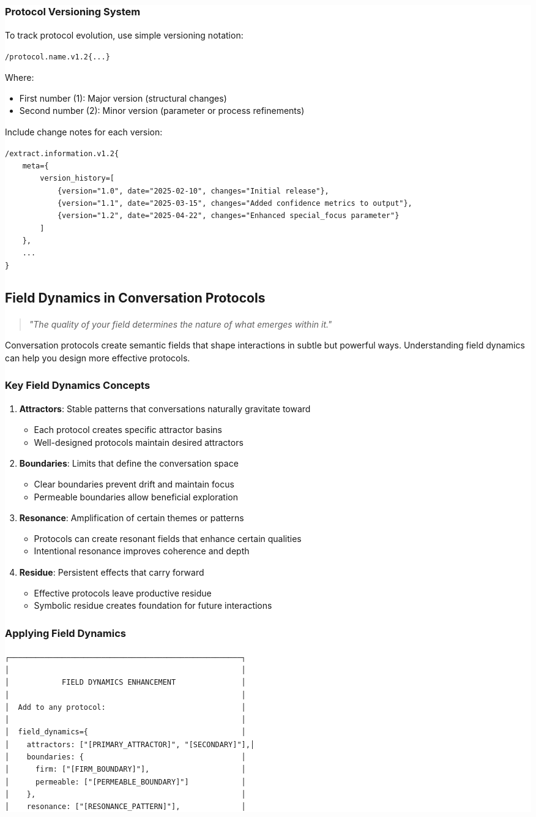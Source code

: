 ### Protocol Versioning System

To track protocol evolution, use simple versioning notation:

```
/protocol.name.v1.2{...}
```

Where:
- First number (1): Major version (structural changes)
- Second number (2): Minor version (parameter or process refinements)

Include change notes for each version:

```
/extract.information.v1.2{
    meta={
        version_history=[
            {version="1.0", date="2025-02-10", changes="Initial release"},
            {version="1.1", date="2025-03-15", changes="Added confidence metrics to output"},
            {version="1.2", date="2025-04-22", changes="Enhanced special_focus parameter"}
        ]
    },
    ...
}
```

## Field Dynamics in Conversation Protocols

> *"The quality of your field determines the nature of what emerges within it."*

Conversation protocols create semantic fields that shape interactions in subtle but powerful ways. Understanding field dynamics can help you design more effective protocols.

### Key Field Dynamics Concepts

1. **Attractors**: Stable patterns that conversations naturally gravitate toward
   - Each protocol creates specific attractor basins
   - Well-designed protocols maintain desired attractors

2. **Boundaries**: Limits that define the conversation space
   - Clear boundaries prevent drift and maintain focus
   - Permeable boundaries allow beneficial exploration

3. **Resonance**: Amplification of certain themes or patterns
   - Protocols can create resonant fields that enhance certain qualities
   - Intentional resonance improves coherence and depth

4. **Residue**: Persistent effects that carry forward
   - Effective protocols leave productive residue
   - Symbolic residue creates foundation for future interactions

### Applying Field Dynamics

```
┌─────────────────────────────────────────────────────┐
│                                                     │
│            FIELD DYNAMICS ENHANCEMENT               │
│                                                     │
│  Add to any protocol:                               │
│                                                     │
│  field_dynamics={                                   │
│    attractors: ["[PRIMARY_ATTRACTOR]", "[SECONDARY]"],│
│    boundaries: {                                    │
│      firm: ["[FIRM_BOUNDARY]"],                     │
│      permeable: ["[PERMEABLE_BOUNDARY]"]            │
│    },                                               │
│    resonance: ["[RESONANCE_PATTERN]"],              │
```